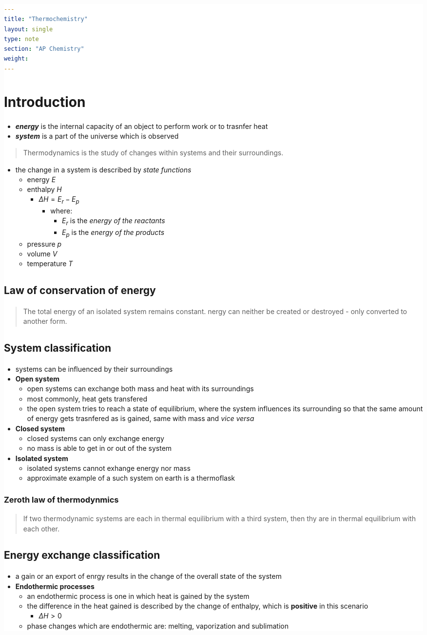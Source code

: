 ```yaml
---
title: "Thermochemistry"
layout: single
type: note
section: "AP Chemistry"
weight: 
---
```

# Introduction
- **_energy_** is the internal capacity of an object to perform work or to trasnfer heat
- **_system_** is a part of the universe which is observed
> Thermodynamics is the study of changes within systems and their surroundings.
- the change in a system is described by _state functions_
    - energy $E$
    - enthalpy $H$
        - $\Delta{H} = E_r - E_p$
            - where:
                - $E_r$ is the _energy of the reactants_
                - $E_p$ is the _energy of the products_
    - pressure $p$
    - volume $V$
    - temperature $T$
## Law of conservation of energy
> The total energy of an isolated system remains constant. nergy can neither be created or destroyed - only converted to another form.
## System classification
- systems can be influenced by their surroundings
- **Open system**
    - open systems can exchange both mass and heat with its surroundings
    - most commonly, heat gets transfered
    - the open system tries to reach a state of equilibrium, where the system influences its surrounding so that the same amount of energy gets trasnfered as is gained, same with mass and _vice versa_
- **Closed system**
    - closed systems can only exchange energy
    - no mass is able to get in or out of the system
- **Isolated system**
    - isolated systems cannot exhange energy nor mass
    - approximate example of a such system on earth is a thermoflask
### Zeroth law of thermodynmics
> If two thermodynamic systems are each in thermal equilibrium with a third system, then thy are in thermal equilibrium with each other.
## Energy exchange classification
- a gain or an export of enrgy results in the change of the overall state of the system
- **Endothermic processes**
    - an endothermic process is one in which heat is gained by the system
    - the difference in the heat gained is described by the change of enthalpy, which is **positive** in this scenario
        - $\Delta{H} > 0$
    - phase changes which are endothermic are: melting, vaporization and sublimation
